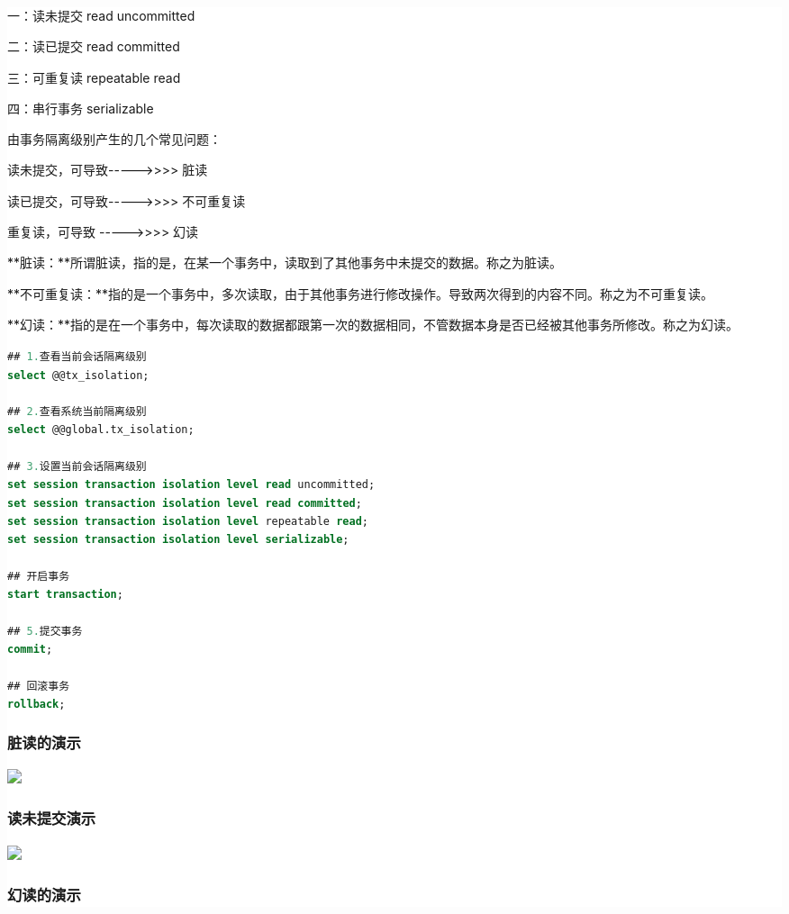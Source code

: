 一：读未提交	read uncommitted

二：读已提交	read committed

三：可重复读	repeatable read

四：串行事务	serializable



由事务隔离级别产生的几个常见问题：

读未提交，可导致----->>>> 脏读

读已提交，可导致----->>>> 不可重复读

重复读，可导致	----->>>> 幻读



**脏读：**所谓脏读，指的是，在某一个事务中，读取到了其他事务中未提交的数据。称之为脏读。

**不可重复读：**指的是一个事务中，多次读取，由于其他事务进行修改操作。导致两次得到的内容不同。称之为不可重复读。

**幻读：**指的是在一个事务中，每次读取的数据都跟第一次的数据相同，不管数据本身是否已经被其他事务所修改。称之为幻读。

```sql
## 1.查看当前会话隔离级别
select @@tx_isolation;

## 2.查看系统当前隔离级别
select @@global.tx_isolation;

## 3.设置当前会话隔离级别
set session transaction isolation level read uncommitted;
set session transaction isolation level read committed;
set session transaction isolation level repeatable read;
set session transaction isolation level serializable;

## 开启事务
start transaction;

## 5.提交事务
commit;

## 回滚事务
rollback;
```

### 脏读的演示

![](https://raw.githubusercontent.com/sheji/CommonImage/master/img/20191015113028.png)

### 读未提交演示

![](https://raw.githubusercontent.com/sheji/CommonImage/master/img/20191015113129.png)

### 幻读的演示
